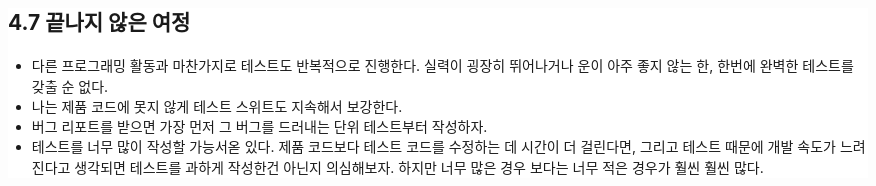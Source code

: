 ## 4.7 끝나지 않은 여정
- 다른 프로그래밍 활동과 마찬가지로 테스트도 반복적으로 진행한다. 실력이 굉장히 뛰어나거나 운이 아주 좋지 않는 한, 한번에 완벽한 테스트를 갖출 순 없다.
- 나는 제품 코드에 못지 않게 테스트 스위트도 지속해서 보강한다.
- 버그 리포트를 받으면 가장 먼저 그 버그를 드러내는 단위 테스트부터 작성하자.
- 테스트를 너무 많이 작성할 가능서옫 있다. 제품 코드보다 테스트 코드를 수정하는 데 시간이 더 걸린다면, 그리고 테스트 때문에 개발 속도가 느려진다고
  생각되면 테스트를 과하게 작성한건 아닌지 의심해보자. 하지만 너무 많은 경우 보다는 너무 적은 경우가 훨씬 훨씬 많다.